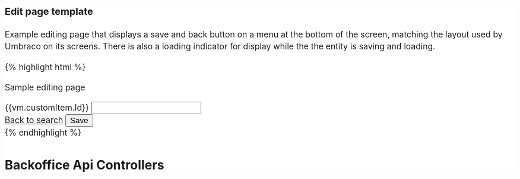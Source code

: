 ### Edit page template

Example editing page that displays a save and back button on a menu at the bottom of the screen, matching the layout used by Umbraco on its screens. There is also a loading indicator for display while the the entity is saving and loading.

{% highlight html %}
<div class="custom-editor" ng-controller="CustomSection.EditCustomItemController as vm">
    <form name="editForm" val-form-manager novalidate>
        <umb-editor-view>
            <umb-editor-header name="vm.pageName"
                               hide-alias="true"
                               hide-description="true"
                               hide-icon="true"
                               name-locked="true">
            </umb-editor-header>
            <umb-editor-container>
                <div class="form-horizontal">
                    <umb-load-indicator ng-if="vm.loading">
                    </umb-load-indicator>
                    <div ng-if="!vm.loading">
                        <div class="well">
                            <p>Sample editing page</p>
                        </div>
                        <div class="form-horizontal">
                            <umbraco-property title="Item Id">
                                {{vm.customItem.Id}}
                            </umbraco-property>
                            <umbraco-property title="Name">
                                <input type="text" ng-model="vm.customItem.Name"/>
                            </umbraco-property>
                        </div>
                    </div>
                </div>
            </umb-editor-container>
            <umb-editor-footer>
                <umb-editor-footer-content-left>
                    <a href="#/CustomSection/CustomSectionTree/ListCustomItem/0">Back to search</a>
                </umb-editor-footer-content-left>
                <umb-editor-footer-content-right>
                    <button type="button" class="btn btn-success" ng-disabled="!editForm.$valid || vm.loading" ng-click="vm.save(editForm)" hotkey="ctrl+s">Save</button>
                </umb-editor-footer-content-right>
            </umb-editor-footer>
        </umb-editor-view>
    </form>
</div>
{% endhighlight %}

## Backoffice Api Controllers
